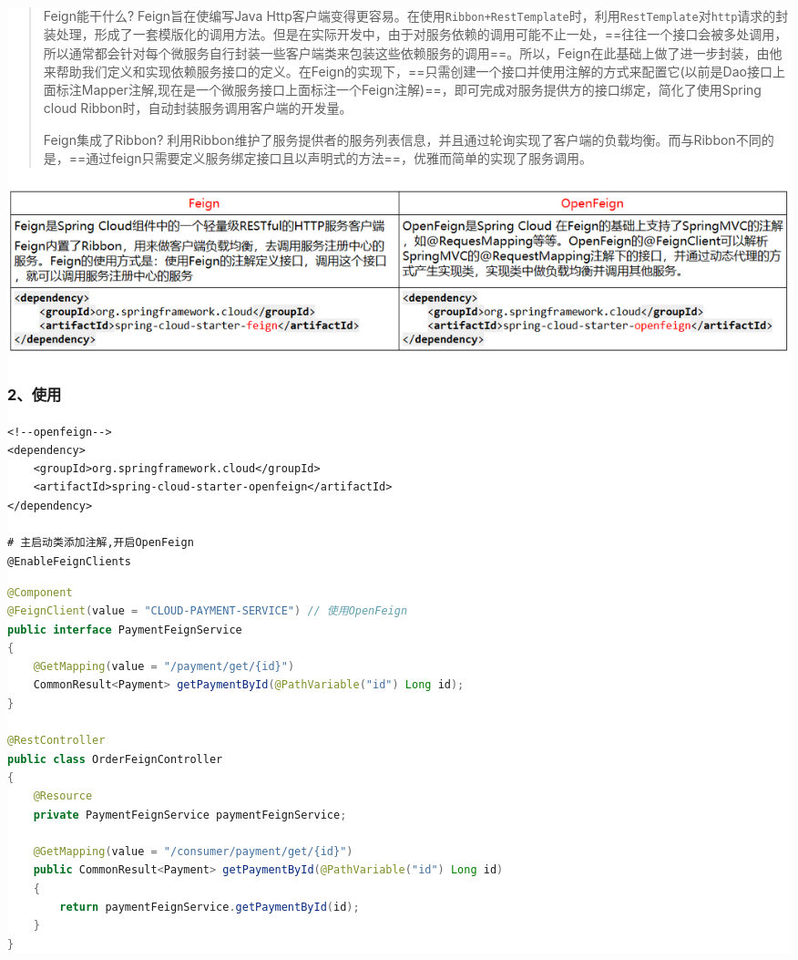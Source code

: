 > Feign能干什么?
> Feign旨在使编写Java Http客户端变得更容易。在使用`Ribbon+RestTemplate`时，利用`RestTemplate`对`http`请求的封装处理，形成了一套模版化的调用方法。但是在实际开发中，由于对服务依赖的调用可能不止一处，==往往一个接口会被多处调用，所以通常都会针对每个微服务自行封装一些客户端类来包装这些依赖服务的调用==。所以，Feign在此基础上做了进一步封装，由他来帮助我们定义和实现依赖服务接口的定义。在Feign的实现下，==只需创建一个接口并使用注解的方式来配置它(以前是Dao接口上面标注Mapper注解,现在是一个微服务接口上面标注一个Feign注解)==，即可完成对服务提供方的接口绑定，简化了使用Spring cloud Ribbon时，自动封装服务调用客户端的开发量。
>
> Feign集成了Ribbon?
> 利用Ribbon维护了服务提供者的服务列表信息，并且通过轮询实现了客户端的负载均衡。而与Ribbon不同的是，==通过feign只需要定义服务绑定接口且以声明式的方法==，优雅而简单的实现了服务调用。

**![image-20210526141101099](一、JAVA基础.assets/image-20210526141101099.png)**

### 2、使用

```shell
<!--openfeign-->
<dependency>
	<groupId>org.springframework.cloud</groupId>
	<artifactId>spring-cloud-starter-openfeign</artifactId>
</dependency>

# 主启动类添加注解,开启OpenFeign
@EnableFeignClients
```

```java
@Component
@FeignClient(value = "CLOUD-PAYMENT-SERVICE") // 使用OpenFeign
public interface PaymentFeignService
{
    @GetMapping(value = "/payment/get/{id}")
    CommonResult<Payment> getPaymentById(@PathVariable("id") Long id);
}

@RestController
public class OrderFeignController
{
    @Resource
    private PaymentFeignService paymentFeignService;

    @GetMapping(value = "/consumer/payment/get/{id}")
    public CommonResult<Payment> getPaymentById(@PathVariable("id") Long id)
    {
        return paymentFeignService.getPaymentById(id);
    }
}
```
